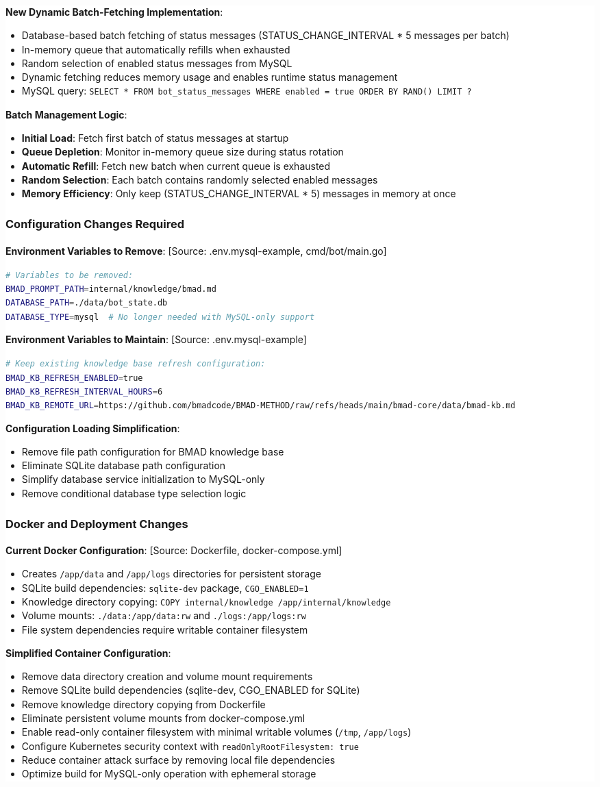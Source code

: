 **New Dynamic Batch-Fetching Implementation**:
- Database-based batch fetching of status messages (STATUS_CHANGE_INTERVAL * 5 messages per batch)
- In-memory queue that automatically refills when exhausted
- Random selection of enabled status messages from MySQL
- Dynamic fetching reduces memory usage and enables runtime status management
- MySQL query: `SELECT * FROM bot_status_messages WHERE enabled = true ORDER BY RAND() LIMIT ?`

**Batch Management Logic**:
- **Initial Load**: Fetch first batch of status messages at startup
- **Queue Depletion**: Monitor in-memory queue size during status rotation
- **Automatic Refill**: Fetch new batch when current queue is exhausted
- **Random Selection**: Each batch contains randomly selected enabled messages
- **Memory Efficiency**: Only keep (STATUS_CHANGE_INTERVAL * 5) messages in memory at once

### Configuration Changes Required

**Environment Variables to Remove**: [Source: .env.mysql-example, cmd/bot/main.go]
```bash
# Variables to be removed:
BMAD_PROMPT_PATH=internal/knowledge/bmad.md
DATABASE_PATH=./data/bot_state.db
DATABASE_TYPE=mysql  # No longer needed with MySQL-only support
```

**Environment Variables to Maintain**: [Source: .env.mysql-example]
```bash
# Keep existing knowledge base refresh configuration:
BMAD_KB_REFRESH_ENABLED=true
BMAD_KB_REFRESH_INTERVAL_HOURS=6
BMAD_KB_REMOTE_URL=https://github.com/bmadcode/BMAD-METHOD/raw/refs/heads/main/bmad-core/data/bmad-kb.md
```

**Configuration Loading Simplification**:
- Remove file path configuration for BMAD knowledge base
- Eliminate SQLite database path configuration
- Simplify database service initialization to MySQL-only
- Remove conditional database type selection logic

### Docker and Deployment Changes

**Current Docker Configuration**: [Source: Dockerfile, docker-compose.yml]
- Creates `/app/data` and `/app/logs` directories for persistent storage
- SQLite build dependencies: `sqlite-dev` package, `CGO_ENABLED=1`
- Knowledge directory copying: `COPY internal/knowledge /app/internal/knowledge`
- Volume mounts: `./data:/app/data:rw` and `./logs:/app/logs:rw`
- File system dependencies require writable container filesystem

**Simplified Container Configuration**:
- Remove data directory creation and volume mount requirements
- Remove SQLite build dependencies (sqlite-dev, CGO_ENABLED for SQLite)
- Remove knowledge directory copying from Dockerfile
- Eliminate persistent volume mounts from docker-compose.yml
- Enable read-only container filesystem with minimal writable volumes (`/tmp`, `/app/logs`)
- Configure Kubernetes security context with `readOnlyRootFilesystem: true`
- Reduce container attack surface by removing local file dependencies
- Optimize build for MySQL-only operation with ephemeral storage
